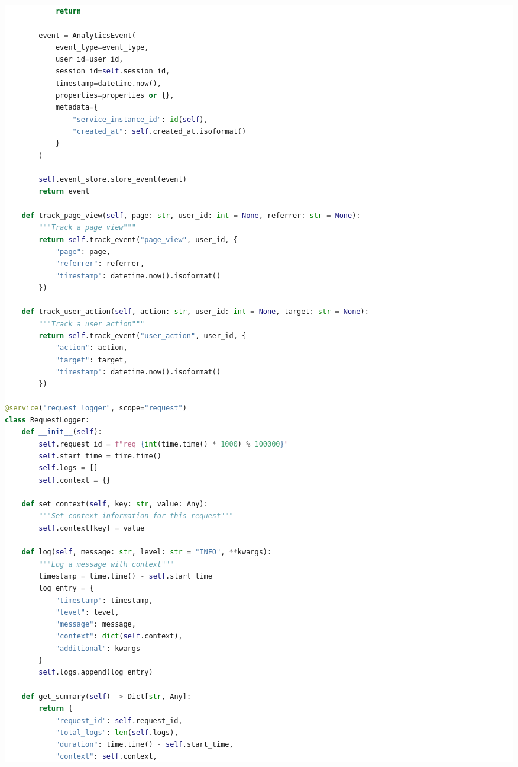 ```python
            return

        event = AnalyticsEvent(
            event_type=event_type,
            user_id=user_id,
            session_id=self.session_id,
            timestamp=datetime.now(),
            properties=properties or {},
            metadata={
                "service_instance_id": id(self),
                "created_at": self.created_at.isoformat()
            }
        )

        self.event_store.store_event(event)
        return event

    def track_page_view(self, page: str, user_id: int = None, referrer: str = None):
        """Track a page view"""
        return self.track_event("page_view", user_id, {
            "page": page,
            "referrer": referrer,
            "timestamp": datetime.now().isoformat()
        })

    def track_user_action(self, action: str, user_id: int = None, target: str = None):
        """Track a user action"""
        return self.track_event("user_action", user_id, {
            "action": action,
            "target": target,
            "timestamp": datetime.now().isoformat()
        })

@service("request_logger", scope="request")
class RequestLogger:
    def __init__(self):
        self.request_id = f"req_{int(time.time() * 1000) % 100000}"
        self.start_time = time.time()
        self.logs = []
        self.context = {}

    def set_context(self, key: str, value: Any):
        """Set context information for this request"""
        self.context[key] = value

    def log(self, message: str, level: str = "INFO", **kwargs):
        """Log a message with context"""
        timestamp = time.time() - self.start_time
        log_entry = {
            "timestamp": timestamp,
            "level": level,
            "message": message,
            "context": dict(self.context),
            "additional": kwargs
        }
        self.logs.append(log_entry)

    def get_summary(self) -> Dict[str, Any]:
        return {
            "request_id": self.request_id,
            "total_logs": len(self.logs),
            "duration": time.time() - self.start_time,
            "context": self.context,
```